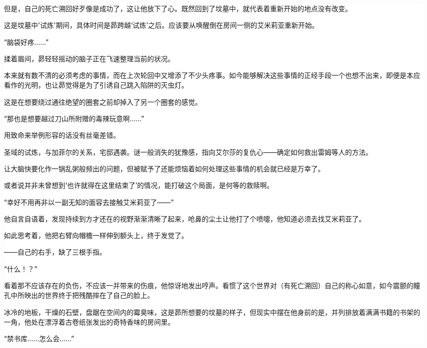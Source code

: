 
但是，自己的死亡溯回好歹像是成功了，这让他放下了心。既然回到了坟墓中，就代表着重新开始的地点没有改变。



这是坟墓中'试炼'期间，具体时间是昴跨越‘试炼’之后。应该要从唤醒倒在房间一侧的艾米莉亚重新开始。



“脑袋好疼......”



揉着眉间，昴轻轻摇动的脑子正在飞速整理当前的状况。



本来就有数不清的必须考虑的事情，而在上次轮回中又增添了不少头疼事。如今能够解决这些事情的正经手段一个也想不出来，即便是本应看作的光明，也让昴觉得是为了引诱自己跳入陷阱的灭虫灯。



这是在想要绕过通往绝望的圈套之前却掉入了另一个圈套的感觉。



“那也是想要越过刀山所附赠的毒辣玩意啊......”



用致命来举例形容的话没有丝毫差错。



圣域的试炼，与加菲尔的关系，宅邸遇袭。谜一般消失的犹豫感，指向艾尔莎的复仇心——确定如何救出雷姆等人的方法。



让大脑快要化作一锅乱粥般频出的问题，但被赋予了还能烦恼着如何处理这些事情的机会就已经是万幸了。



或者说并非未曾想到‘也许就得在这里结束了’的情况，能打破这个局面，是何等的救赎啊。



“幸好不用再非以一副无知的面容去接触艾米莉亚了——”



他自言自语着，发现持续到方才还在的视野渐渐清晰了起来，呛鼻的尘土让他打了个喷嚏，他知道必须去找艾米莉亚了。



如此思考着，他把右臂向帽檐一样伸到额头上，终于发觉了。



——自己的右手，缺了三根手指。



“什么！？”



看着那不应该存在的负伤，不应该一并带来的伤痕，他惊讶地发出哼声。看惯了这个世界对（有死亡溯回）自己的称心如意，如今震颤的瞳孔中所映出的世界终于把残酷摔在了自己的脸上。



冰冷的地板，干燥的石壁，盘踞在空间内的霉臭味，这是昴所想要的坟墓的样子，但现实中摆在他身前的是，并列排放着满满书籍的书架的一角，他处在漂浮着古卷纸张发出的奇特香味的房间里。



“禁书库......怎么会......”


